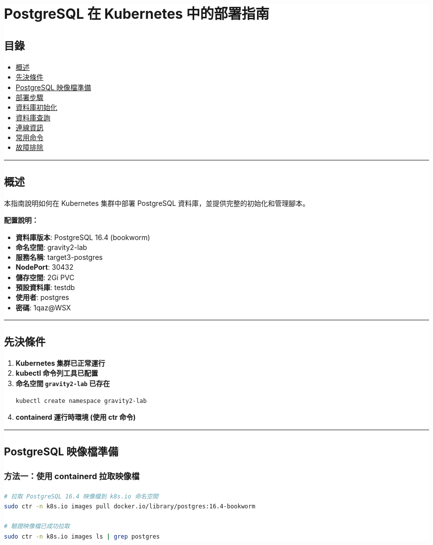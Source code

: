 # PostgreSQL 在 Kubernetes 中的部署指南

## 目錄
- [概述](#概述)
- [先決條件](#先決條件)
- [PostgreSQL 映像檔準備](#postgresql-映像檔準備)
- [部署步驟](#部署步驟)
- [資料庫初始化](#資料庫初始化)
- [資料庫查詢](#資料庫查詢)
- [連線資訊](#連線資訊)
- [常用命令](#常用命令)
- [故障排除](#故障排除)

---

## 概述

本指南說明如何在 Kubernetes 集群中部署 PostgreSQL 資料庫，並提供完整的初始化和管理腳本。

**配置說明：**
- **資料庫版本**: PostgreSQL 16.4 (bookworm)
- **命名空間**: gravity2-lab
- **服務名稱**: target3-postgres
- **NodePort**: 30432
- **儲存空間**: 2Gi PVC
- **預設資料庫**: testdb
- **使用者**: postgres
- **密碼**: 1qaz@WSX

---

## 先決條件

1. **Kubernetes 集群已正常運行**
2. **kubectl 命令列工具已配置**
3. **命名空間 `gravity2-lab` 已存在**
   ```bash
   kubectl create namespace gravity2-lab
   ```
4. **containerd 運行時環境 (使用 ctr 命令)**

---

## PostgreSQL 映像檔準備

### 方法一：使用 containerd 拉取映像檔

```bash
# 拉取 PostgreSQL 16.4 映像檔到 k8s.io 命名空間
sudo ctr -n k8s.io images pull docker.io/library/postgres:16.4-bookworm

# 驗證映像檔已成功拉取
sudo ctr -n k8s.io images ls | grep postgres
```
